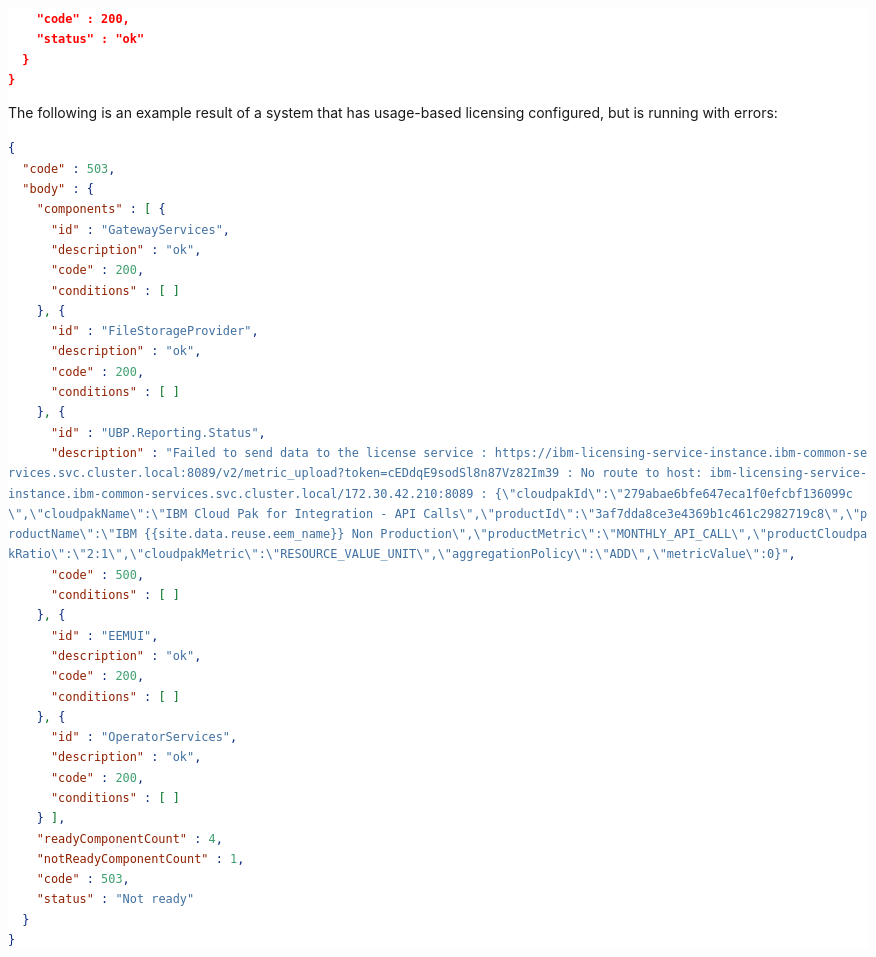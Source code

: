 ```json
    "code" : 200,
    "status" : "ok"
  }
}
```

The following is an example result of a system that has usage-based licensing configured, but is running with errors:

```json
{
  "code" : 503,
  "body" : {
    "components" : [ {
      "id" : "GatewayServices",
      "description" : "ok",
      "code" : 200,
      "conditions" : [ ]
    }, {
      "id" : "FileStorageProvider",
      "description" : "ok",
      "code" : 200,
      "conditions" : [ ]
    }, {
      "id" : "UBP.Reporting.Status",
      "description" : "Failed to send data to the license service : https://ibm-licensing-service-instance.ibm-common-services.svc.cluster.local:8089/v2/metric_upload?token=cEDdqE9sodSl8n87Vz82Im39 : No route to host: ibm-licensing-service-instance.ibm-common-services.svc.cluster.local/172.30.42.210:8089 : {\"cloudpakId\":\"279abae6bfe647eca1f0efcbf136099c\",\"cloudpakName\":\"IBM Cloud Pak for Integration - API Calls\",\"productId\":\"3af7dda8ce3e4369b1c461c2982719c8\",\"productName\":\"IBM {{site.data.reuse.eem_name}} Non Production\",\"productMetric\":\"MONTHLY_API_CALL\",\"productCloudpakRatio\":\"2:1\",\"cloudpakMetric\":\"RESOURCE_VALUE_UNIT\",\"aggregationPolicy\":\"ADD\",\"metricValue\":0}",
      "code" : 500,
      "conditions" : [ ]
    }, {
      "id" : "EEMUI",
      "description" : "ok",
      "code" : 200,
      "conditions" : [ ]
    }, {
      "id" : "OperatorServices",
      "description" : "ok",
      "code" : 200,
      "conditions" : [ ]
    } ],
    "readyComponentCount" : 4,
    "notReadyComponentCount" : 1,
    "code" : 503,
    "status" : "Not ready"
  }
}
```
